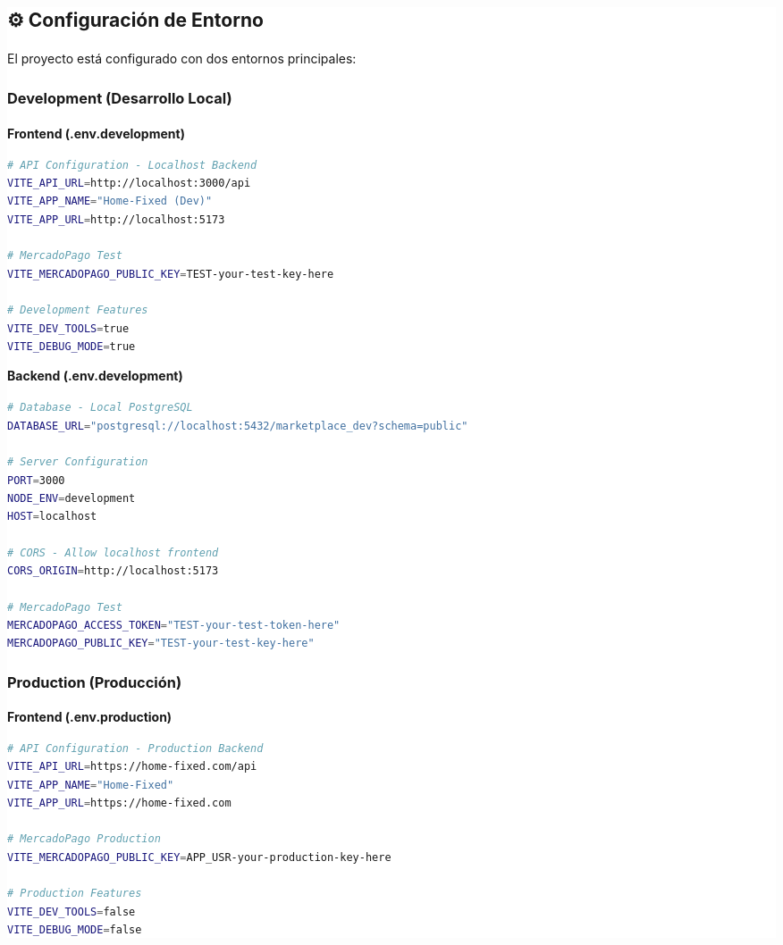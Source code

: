 ## ⚙️ Configuración de Entorno

El proyecto está configurado con dos entornos principales:

### Development (Desarrollo Local)

**Frontend (.env.development)**
```bash
# API Configuration - Localhost Backend
VITE_API_URL=http://localhost:3000/api
VITE_APP_NAME="Home-Fixed (Dev)"
VITE_APP_URL=http://localhost:5173

# MercadoPago Test
VITE_MERCADOPAGO_PUBLIC_KEY=TEST-your-test-key-here

# Development Features
VITE_DEV_TOOLS=true
VITE_DEBUG_MODE=true
```

**Backend (.env.development)**
```bash
# Database - Local PostgreSQL
DATABASE_URL="postgresql://localhost:5432/marketplace_dev?schema=public"

# Server Configuration
PORT=3000
NODE_ENV=development
HOST=localhost

# CORS - Allow localhost frontend
CORS_ORIGIN=http://localhost:5173

# MercadoPago Test
MERCADOPAGO_ACCESS_TOKEN="TEST-your-test-token-here"
MERCADOPAGO_PUBLIC_KEY="TEST-your-test-key-here"
```

### Production (Producción)

**Frontend (.env.production)**
```bash
# API Configuration - Production Backend
VITE_API_URL=https://home-fixed.com/api
VITE_APP_NAME="Home-Fixed"
VITE_APP_URL=https://home-fixed.com

# MercadoPago Production
VITE_MERCADOPAGO_PUBLIC_KEY=APP_USR-your-production-key-here

# Production Features
VITE_DEV_TOOLS=false
VITE_DEBUG_MODE=false
```
